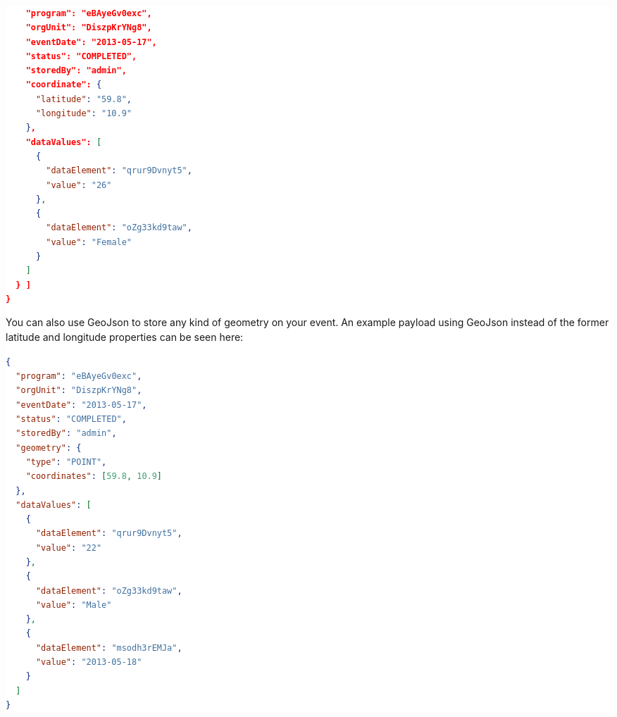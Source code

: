 ```json
    "program": "eBAyeGv0exc",
    "orgUnit": "DiszpKrYNg8",
    "eventDate": "2013-05-17",
    "status": "COMPLETED",
    "storedBy": "admin",
    "coordinate": {
      "latitude": "59.8",
      "longitude": "10.9"
    },
    "dataValues": [
      {
        "dataElement": "qrur9Dvnyt5",
        "value": "26"
      },
      {
        "dataElement": "oZg33kd9taw",
        "value": "Female"
      }
    ]
  } ]
}
```

You can also use GeoJson to store any kind of geometry on your event. An example payload using GeoJson instead of the former latitude and longitude properties can be seen here:

```json
{
  "program": "eBAyeGv0exc",
  "orgUnit": "DiszpKrYNg8",
  "eventDate": "2013-05-17",
  "status": "COMPLETED",
  "storedBy": "admin",
  "geometry": {
    "type": "POINT",
    "coordinates": [59.8, 10.9]
  },
  "dataValues": [
    {
      "dataElement": "qrur9Dvnyt5",
      "value": "22"
    },
    {
      "dataElement": "oZg33kd9taw",
      "value": "Male"
    },
    {
      "dataElement": "msodh3rEMJa",
      "value": "2013-05-18"
    }
  ]
}
```

